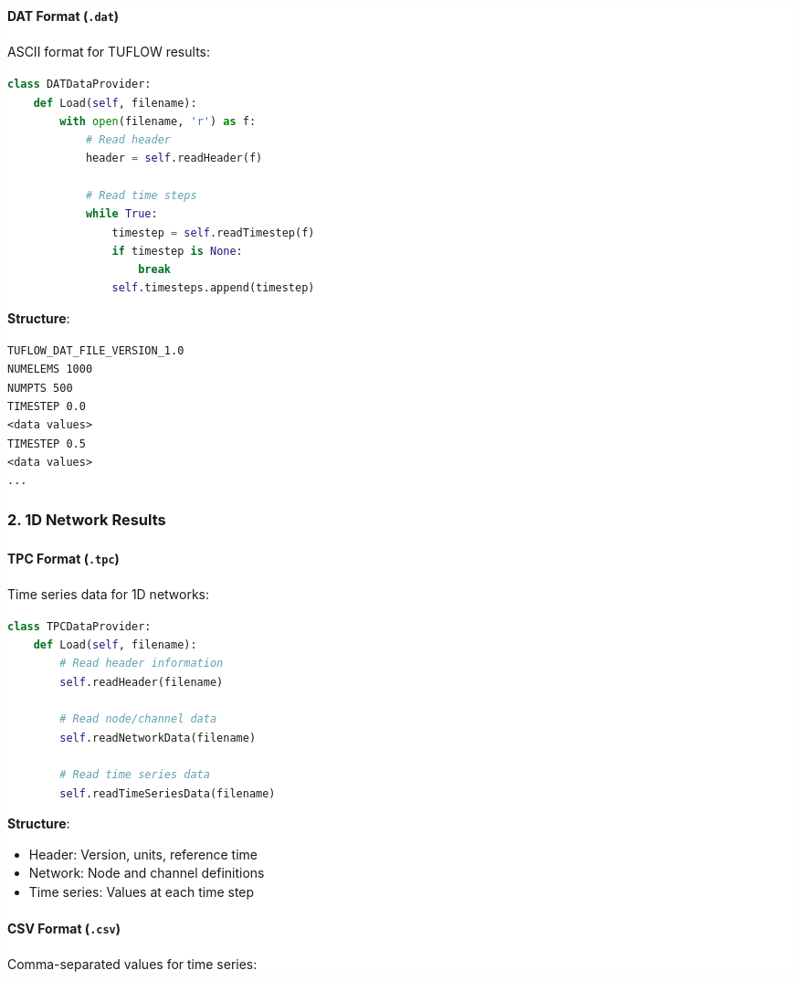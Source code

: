 #### DAT Format (`.dat`)
ASCII format for TUFLOW results:

```python
class DATDataProvider:
    def Load(self, filename):
        with open(filename, 'r') as f:
            # Read header
            header = self.readHeader(f)
            
            # Read time steps
            while True:
                timestep = self.readTimestep(f)
                if timestep is None:
                    break
                self.timesteps.append(timestep)
```

**Structure**:
```
TUFLOW_DAT_FILE_VERSION_1.0
NUMELEMS 1000
NUMPTS 500
TIMESTEP 0.0
<data values>
TIMESTEP 0.5
<data values>
...
```

### 2. 1D Network Results

#### TPC Format (`.tpc`)
Time series data for 1D networks:

```python
class TPCDataProvider:
    def Load(self, filename):
        # Read header information
        self.readHeader(filename)
        
        # Read node/channel data
        self.readNetworkData(filename)
        
        # Read time series data
        self.readTimeSeriesData(filename)
```

**Structure**:
- Header: Version, units, reference time
- Network: Node and channel definitions
- Time series: Values at each time step

#### CSV Format (`.csv`)
Comma-separated values for time series:
